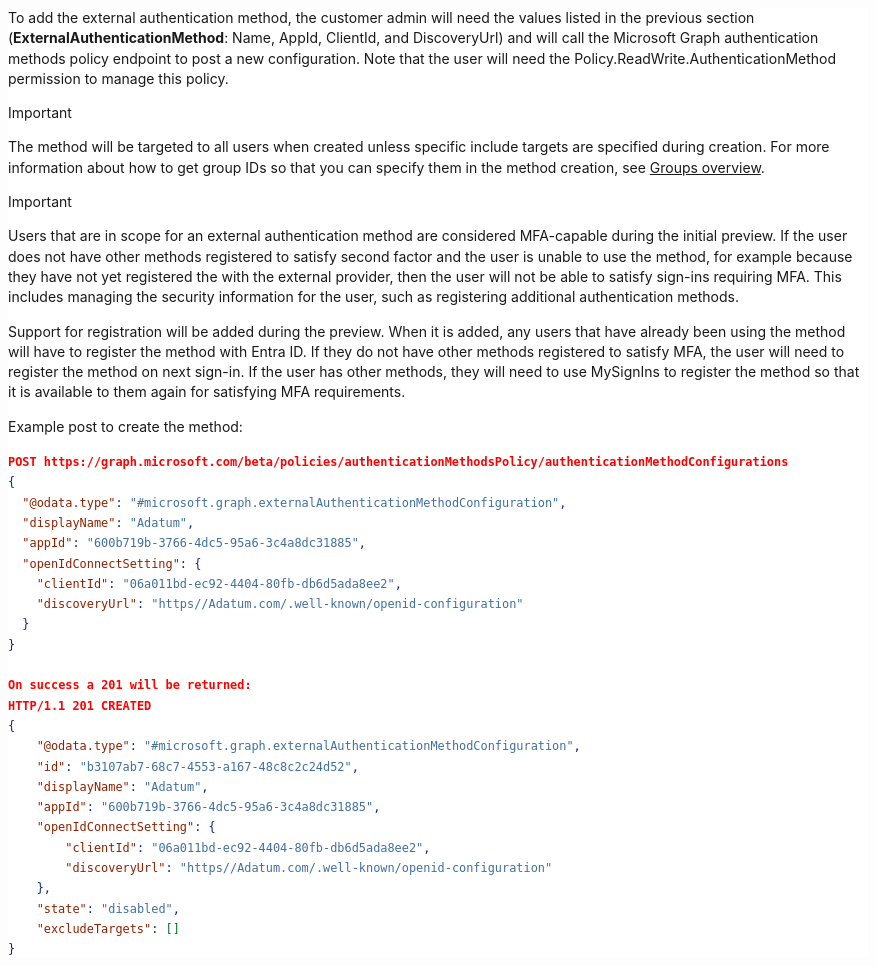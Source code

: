 To add the external authentication method, the customer admin will need the values listed in the previous section  (**ExternalAuthenticationMethod**: Name, AppId, ClientId, and DiscoveryUrl) and will call the Microsoft Graph authentication methods policy endpoint to post a new configuration. Note that the user will need the Policy.ReadWrite.AuthenticationMethod permission to manage this policy.

>[!IMPORTANT]
>The method will be targeted to all users when created unless specific include targets are specified during creation. For more information about how to get group IDs so that you can specify them in the method creation, see [Groups overview](/graph/api/resources/groups-overview).

>[!IMPORTANT]
>Users that are in scope for an external authentication method are considered MFA-capable during the initial preview.  If the user does not have other methods registered to satisfy second factor and the user is unable to use the method, for example because they have not yet registered the with the external provider, then the user will not be able to satisfy sign-ins requiring MFA.  This includes managing the security information for the user, such as registering additional authentication methods.
>
> Support for registration will be added during the preview.  When it is added, any users that have already been using the method will have to register the method with Entra ID.  If they do not have other methods registered to satisfy MFA, the user will need to register the method on next sign-in.  If the user has other methods, they will need to use MySignIns to register the method so that it is available to them again for satisfying MFA requirements.

Example post to create the method:

```json
POST https://graph.microsoft.com/beta/policies/authenticationMethodsPolicy/authenticationMethodConfigurations
{
  "@odata.type": "#microsoft.graph.externalAuthenticationMethodConfiguration",
  "displayName": "Adatum",
  "appId": "600b719b-3766-4dc5-95a6-3c4a8dc31885",
  "openIdConnectSetting": {
    "clientId": "06a011bd-ec92-4404-80fb-db6d5ada8ee2",
    "discoveryUrl": "https//Adatum.com/.well-known/openid-configuration"
  }
}

On success a 201 will be returned:
HTTP/1.1 201 CREATED
{
    "@odata.type": "#microsoft.graph.externalAuthenticationMethodConfiguration",
    "id": "b3107ab7-68c7-4553-a167-48c8c2c24d52",
    "displayName": "Adatum",
    "appId": "600b719b-3766-4dc5-95a6-3c4a8dc31885",
    "openIdConnectSetting": {
        "clientId": "06a011bd-ec92-4404-80fb-db6d5ada8ee2",
        "discoveryUrl": "https//Adatum.com/.well-known/openid-configuration"
    },
    "state": "disabled",
    "excludeTargets": []
}
```

